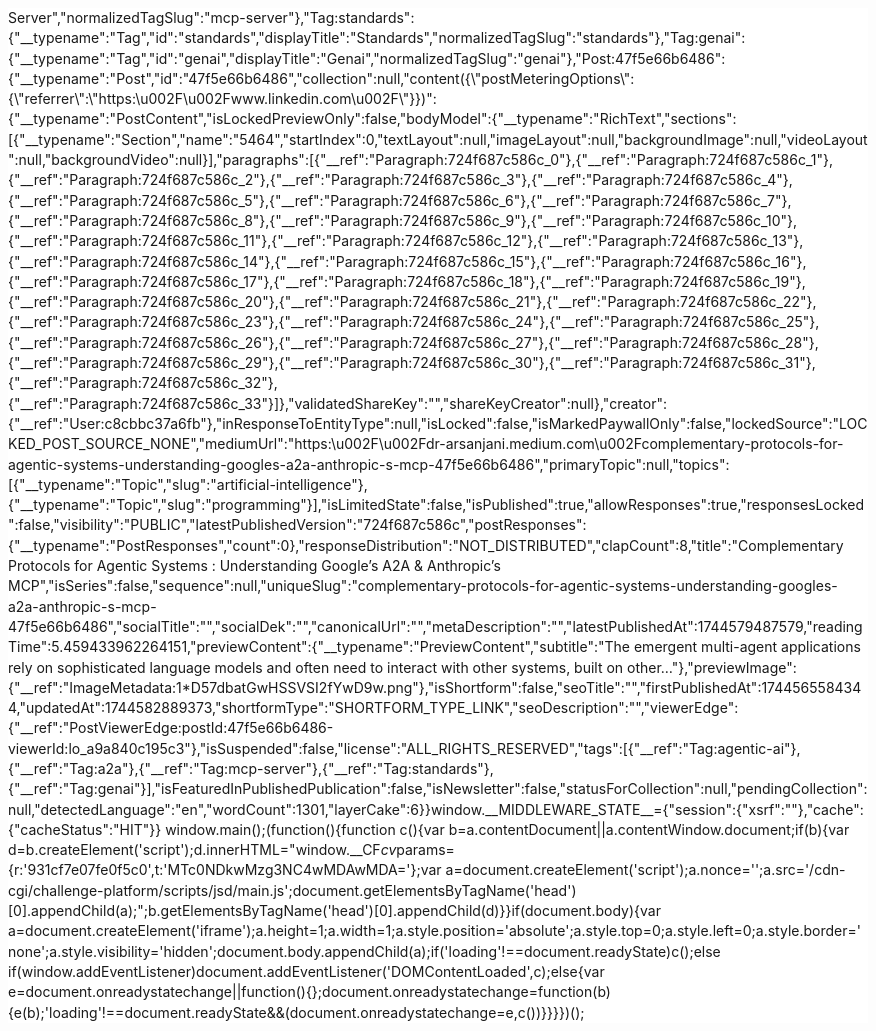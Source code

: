 Server","normalizedTagSlug":"mcp-server"},"Tag:standards":{"\_\_typename":"Tag","id":"standards","displayTitle":"Standards","normalizedTagSlug":"standards"},"Tag:genai":{"\_\_typename":"Tag","id":"genai","displayTitle":"Genai","normalizedTagSlug":"genai"},"Post:47f5e66b6486":{"\_\_typename":"Post","id":"47f5e66b6486","collection":null,"content({\\"postMeteringOptions\\":{\\"referrer\\":\\"https:\\u002F\\u002Fwww.linkedin.com\\u002F\\"}})":{"\_\_typename":"PostContent","isLockedPreviewOnly":false,"bodyModel":{"\_\_typename":"RichText","sections":\[{"\_\_typename":"Section","name":"5464","startIndex":0,"textLayout":null,"imageLayout":null,"backgroundImage":null,"videoLayout":null,"backgroundVideo":null}\],"paragraphs":\[{"\_\_ref":"Paragraph:724f687c586c\_0"},{"\_\_ref":"Paragraph:724f687c586c\_1"},{"\_\_ref":"Paragraph:724f687c586c\_2"},{"\_\_ref":"Paragraph:724f687c586c\_3"},{"\_\_ref":"Paragraph:724f687c586c\_4"},{"\_\_ref":"Paragraph:724f687c586c\_5"},{"\_\_ref":"Paragraph:724f687c586c\_6"},{"\_\_ref":"Paragraph:724f687c586c\_7"},{"\_\_ref":"Paragraph:724f687c586c\_8"},{"\_\_ref":"Paragraph:724f687c586c\_9"},{"\_\_ref":"Paragraph:724f687c586c\_10"},{"\_\_ref":"Paragraph:724f687c586c\_11"},{"\_\_ref":"Paragraph:724f687c586c\_12"},{"\_\_ref":"Paragraph:724f687c586c\_13"},{"\_\_ref":"Paragraph:724f687c586c\_14"},{"\_\_ref":"Paragraph:724f687c586c\_15"},{"\_\_ref":"Paragraph:724f687c586c\_16"},{"\_\_ref":"Paragraph:724f687c586c\_17"},{"\_\_ref":"Paragraph:724f687c586c\_18"},{"\_\_ref":"Paragraph:724f687c586c\_19"},{"\_\_ref":"Paragraph:724f687c586c\_20"},{"\_\_ref":"Paragraph:724f687c586c\_21"},{"\_\_ref":"Paragraph:724f687c586c\_22"},{"\_\_ref":"Paragraph:724f687c586c\_23"},{"\_\_ref":"Paragraph:724f687c586c\_24"},{"\_\_ref":"Paragraph:724f687c586c\_25"},{"\_\_ref":"Paragraph:724f687c586c\_26"},{"\_\_ref":"Paragraph:724f687c586c\_27"},{"\_\_ref":"Paragraph:724f687c586c\_28"},{"\_\_ref":"Paragraph:724f687c586c\_29"},{"\_\_ref":"Paragraph:724f687c586c\_30"},{"\_\_ref":"Paragraph:724f687c586c\_31"},{"\_\_ref":"Paragraph:724f687c586c\_32"},{"\_\_ref":"Paragraph:724f687c586c\_33"}\]},"validatedShareKey":"","shareKeyCreator":null},"creator":{"\_\_ref":"User:c8cbbc37a6fb"},"inResponseToEntityType":null,"isLocked":false,"isMarkedPaywallOnly":false,"lockedSource":"LOCKED\_POST\_SOURCE\_NONE","mediumUrl":"https:\\u002F\\u002Fdr-arsanjani.medium.com\\u002Fcomplementary-protocols-for-agentic-systems-understanding-googles-a2a-anthropic-s-mcp-47f5e66b6486","primaryTopic":null,"topics":\[{"\_\_typename":"Topic","slug":"artificial-intelligence"},{"\_\_typename":"Topic","slug":"programming"}\],"isLimitedState":false,"isPublished":true,"allowResponses":true,"responsesLocked":false,"visibility":"PUBLIC","latestPublishedVersion":"724f687c586c","postResponses":{"\_\_typename":"PostResponses","count":0},"responseDistribution":"NOT\_DISTRIBUTED","clapCount":8,"title":"Complementary Protocols for Agentic Systems : Understanding Google’s A2A & Anthropic’s MCP","isSeries":false,"sequence":null,"uniqueSlug":"complementary-protocols-for-agentic-systems-understanding-googles-a2a-anthropic-s-mcp-47f5e66b6486","socialTitle":"","socialDek":"","canonicalUrl":"","metaDescription":"","latestPublishedAt":1744579487579,"readingTime":5.459433962264151,"previewContent":{"\_\_typename":"PreviewContent","subtitle":"The emergent multi-agent applications rely on sophisticated language models and often need to interact with other systems, built on other…"},"previewImage":{"\_\_ref":"ImageMetadata:1\*D57dbatGwHSSVSI2fYwD9w.png"},"isShortform":false,"seoTitle":"","firstPublishedAt":1744565584344,"updatedAt":1744582889373,"shortformType":"SHORTFORM\_TYPE\_LINK","seoDescription":"","viewerEdge":{"\_\_ref":"PostViewerEdge:postId:47f5e66b6486-viewerId:lo\_a9a840c195c3"},"isSuspended":false,"license":"ALL\_RIGHTS\_RESERVED","tags":\[{"\_\_ref":"Tag:agentic-ai"},{"\_\_ref":"Tag:a2a"},{"\_\_ref":"Tag:mcp-server"},{"\_\_ref":"Tag:standards"},{"\_\_ref":"Tag:genai"}\],"isFeaturedInPublishedPublication":false,"isNewsletter":false,"statusForCollection":null,"pendingCollection":null,"detectedLanguage":"en","wordCount":1301,"layerCake":6}}window.\_\_MIDDLEWARE\_STATE\_\_={"session":{"xsrf":""},"cache":{"cacheStatus":"HIT"}} window.main();(function(){function c(){var b=a.contentDocument||a.contentWindow.document;if(b){var d=b.createElement('script');d.innerHTML="window.\_\_CF$cv$params={r:'931cf7e07fe0f5c0',t:'MTc0NDkwMzg3NC4wMDAwMDA='};var a=document.createElement('script');a.nonce='';a.src='/cdn-cgi/challenge-platform/scripts/jsd/main.js';document.getElementsByTagName('head')\[0\].appendChild(a);";b.getElementsByTagName('head')\[0\].appendChild(d)}}if(document.body){var a=document.createElement('iframe');a.height=1;a.width=1;a.style.position='absolute';a.style.top=0;a.style.left=0;a.style.border='none';a.style.visibility='hidden';document.body.appendChild(a);if('loading'!==document.readyState)c();else if(window.addEventListener)document.addEventListener('DOMContentLoaded',c);else{var e=document.onreadystatechange||function(){};document.onreadystatechange=function(b){e(b);'loading'!==document.readyState&&(document.onreadystatechange=e,c())}}}})();